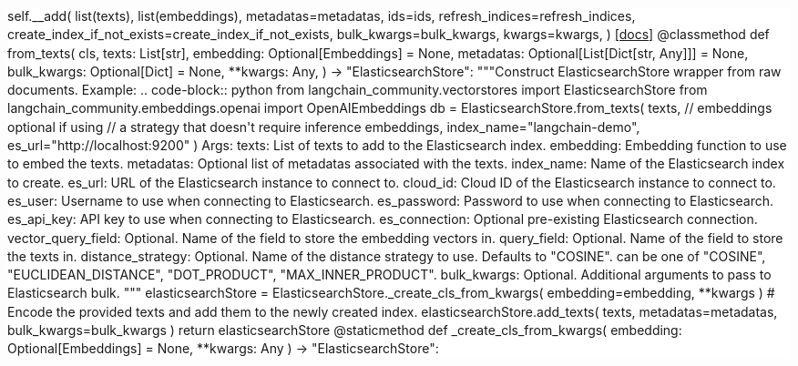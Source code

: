 self.__add(                 list(texts),                 list(embeddings),                 metadatas=metadatas,                 ids=ids,                 refresh_indices=refresh_indices,                 create_index_if_not_exists=create_index_if_not_exists,                 bulk_kwargs=bulk_kwargs,                 kwargs=kwargs,             )                                        [[docs]](https://python.langchain.com/api_reference/community/vectorstores/langchain_community.vectorstores.elasticsearch.ElasticsearchStore.html#langchain_community.vectorstores.elasticsearch.ElasticsearchStore.from_texts)         @classmethod         def from_texts(             cls,             texts: List[str],             embedding: Optional[Embeddings] = None,             metadatas: Optional[List[Dict[str, Any]]] = None,             bulk_kwargs: Optional[Dict] = None,             **kwargs: Any,         ) -> "ElasticsearchStore":             """Construct ElasticsearchStore wrapper from raw documents.                  Example:                 .. code-block:: python                          from langchain_community.vectorstores import ElasticsearchStore                     from langchain_community.embeddings.openai import OpenAIEmbeddings                          db = ElasticsearchStore.from_texts(                         texts,                         // embeddings optional if using                         // a strategy that doesn't require inference                         embeddings,                         index_name="langchain-demo",                         es_url="http://localhost:9200"                     )                  Args:                 texts: List of texts to add to the Elasticsearch index.                 embedding: Embedding function to use to embed the texts.                 metadatas: Optional list of metadatas associated with the texts.                 index_name: Name of the Elasticsearch index to create.                 es_url: URL of the Elasticsearch instance to connect to.                 cloud_id: Cloud ID of the Elasticsearch instance to connect to.                 es_user: Username to use when connecting to Elasticsearch.                 es_password: Password to use when connecting to Elasticsearch.                 es_api_key: API key to use when connecting to Elasticsearch.                 es_connection: Optional pre-existing Elasticsearch connection.                 vector_query_field: Optional. Name of the field to                                     store the embedding vectors in.                 query_field: Optional. Name of the field to store the texts in.                 distance_strategy: Optional. Name of the distance                                     strategy to use. Defaults to "COSINE".                                     can be one of "COSINE",                                     "EUCLIDEAN_DISTANCE", "DOT_PRODUCT",                                     "MAX_INNER_PRODUCT".                 bulk_kwargs: Optional. Additional arguments to pass to                             Elasticsearch bulk.             """                  elasticsearchStore = ElasticsearchStore._create_cls_from_kwargs(                 embedding=embedding, **kwargs             )                  # Encode the provided texts and add them to the newly created index.             elasticsearchStore.add_texts(                 texts, metadatas=metadatas, bulk_kwargs=bulk_kwargs             )                  return elasticsearchStore                             @staticmethod         def _create_cls_from_kwargs(             embedding: Optional[Embeddings] = None, **kwargs: Any         ) -> "ElasticsearchStore":